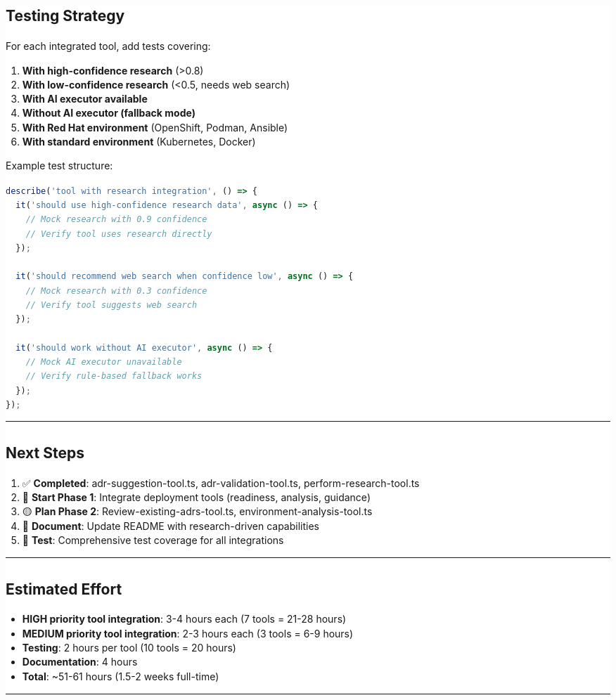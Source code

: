 
## Testing Strategy

For each integrated tool, add tests covering:

1. **With high-confidence research** (>0.8)
2. **With low-confidence research** (<0.5, needs web search)
3. **With AI executor available**
4. **Without AI executor (fallback mode)**
5. **With Red Hat environment** (OpenShift, Podman, Ansible)
6. **With standard environment** (Kubernetes, Docker)

Example test structure:
```typescript
describe('tool with research integration', () => {
  it('should use high-confidence research data', async () => {
    // Mock research with 0.9 confidence
    // Verify tool uses research directly
  });

  it('should recommend web search when confidence low', async () => {
    // Mock research with 0.3 confidence
    // Verify tool suggests web search
  });

  it('should work without AI executor', async () => {
    // Mock AI executor unavailable
    // Verify rule-based fallback works
  });
});
```

---

## Next Steps

1. ✅ **Completed**: adr-suggestion-tool.ts, adr-validation-tool.ts, perform-research-tool.ts
2. 🔴 **Start Phase 1**: Integrate deployment tools (readiness, analysis, guidance)
3. 🟡 **Plan Phase 2**: Review-existing-adrs-tool.ts, environment-analysis-tool.ts
4. 📝 **Document**: Update README with research-driven capabilities
5. 🧪 **Test**: Comprehensive test coverage for all integrations

---

## Estimated Effort

- **HIGH priority tool integration**: 3-4 hours each (7 tools = 21-28 hours)
- **MEDIUM priority tool integration**: 2-3 hours each (3 tools = 6-9 hours)
- **Testing**: 2 hours per tool (10 tools = 20 hours)
- **Documentation**: 4 hours
- **Total**: ~51-61 hours (1.5-2 weeks full-time)

---
